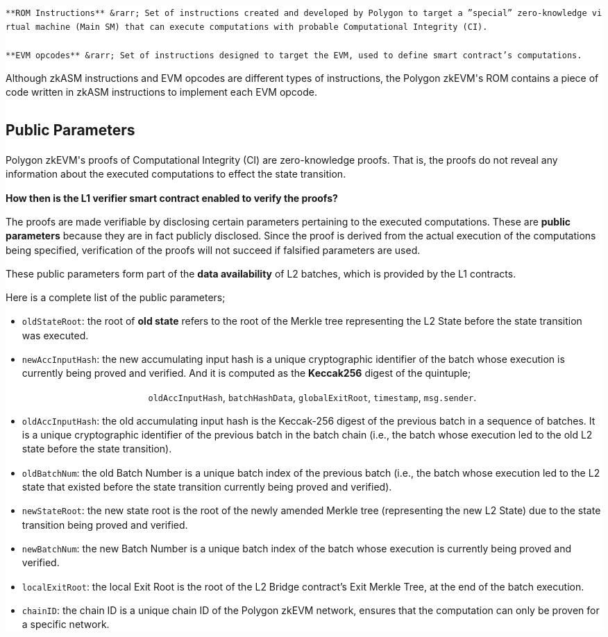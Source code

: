     **ROM Instructions** &rarr; Set of instructions created and developed by Polygon to target a ”special” zero-knowledge virtual machine (Main SM) that can execute computations with probable Computational Integrity (CI).

    **EVM opcodes** &rarr; Set of instructions designed to target the EVM, used to define smart contract’s computations.

Although zkASM instructions and EVM opcodes are different types of instructions, the Polygon zkEVM's ROM contains a piece of code written in zkASM instructions to implement each EVM opcode.

## Public Parameters

Polygon zkEVM's proofs of Computational Integrity (CI) are zero-knowledge proofs. That is, the proofs do not reveal any information about the executed computations to effect the state transition.

**How then is the L1 verifier smart contract enabled to verify the proofs?**

The proofs are made verifiable by disclosing certain parameters pertaining to the executed computations. These are **public parameters** because they are in fact publicly disclosed. Since the proof is derived from the actual execution of the computations being specified, verification of the proofs will not succeed if falsified parameters are used.

These public parameters form part of the **data availability** of L2 batches, which is provided by the L1 contracts.

Here is a complete list of the public parameters;

- `oldStateRoot`: the root of **old state** refers to the root of the Merkle tree representing the L2 State before the state transition was executed.

- `newAccInputHash`: the new accumulating input hash is a unique cryptographic identifier of the batch whose execution is currently being proved and verified. And it is computed as the **Keccak256** digest of the quintuple;

    $$
    \texttt{oldAccInputHash},\ \texttt{batchHashData},\ \texttt{globalExitRoot},\ \texttt{timestamp},\ \texttt{msg.sender}.
    $$
  
- `oldAccInputHash`: the old accumulating input hash is the Keccak-$256$ digest of the previous batch in a sequence of batches. It is a unique cryptographic identifier of the previous batch in the batch chain (i.e., the batch whose execution led to the old L2 state before the state transition).

- `oldBatchNum`: the old Batch Number is a unique batch index of the previous batch (i.e., the batch whose execution led to the L2 state that existed before the state transition currently being proved and verified).

- `newStateRoot`: the new state root is the root of the newly amended Merkle tree (representing the new L2 State) due to the state transition being proved and verified.

- `newBatchNum`: the new Batch Number is a unique batch index of the batch whose execution is currently being proved and verified.

- `localExitRoot`: the local Exit Root is the root of the L2 Bridge contract’s Exit Merkle Tree, at the end of the batch execution.

- `chainID`: the chain ID is a unique chain ID of the Polygon zkEVM network, ensures that the computation can only be proven for a specific network.

